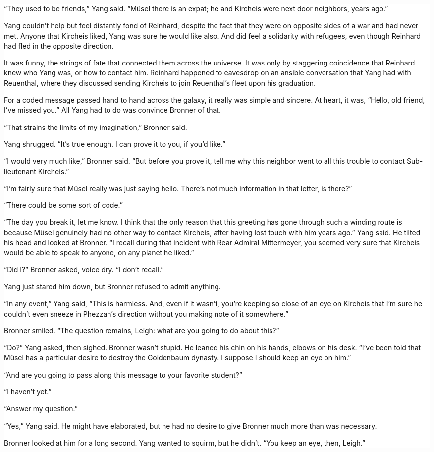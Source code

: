 “They used to be friends,” Yang said\. “Müsel there is an expat; he and Kircheis were next door neighbors, years ago\.”

Yang couldn’t help but feel distantly fond of Reinhard, despite the fact that they were on opposite sides of a war and had never met\. Anyone that Kircheis liked, Yang was sure he would like also\. And did feel a solidarity with refugees, even though Reinhard had fled in the opposite direction\.

It was funny, the strings of fate that connected them across the universe\. It was only by staggering coincidence that Reinhard knew who Yang was, or how to contact him\. Reinhard happened to eavesdrop on an ansible conversation that Yang had with Reuenthal, where they discussed sending Kircheis to join Reuenthal’s fleet upon his graduation\.

For a coded message passed hand to hand across the galaxy, it really was simple and sincere\. At heart, it was, “Hello, old friend, I’ve missed you\.” All Yang had to do was convince Bronner of that\.

“That strains the limits of my imagination,” Bronner said\.

Yang shrugged\. “It’s true enough\. I can prove it to you, if you’d like\.”

“I would very much like,” Bronner said\. “But before you prove it, tell me why this neighbor went to all this trouble to contact Sub\-lieutenant Kircheis\.”

“I’m fairly sure that Müsel really was just saying hello\. There’s not much information in that letter, is there?”

“There could be some sort of code\.”

“The day you break it, let me know\. I think that the only reason that this greeting has gone through such a winding route is because Müsel genuinely had no other way to contact Kircheis, after having lost touch with him years ago\.” Yang said\. He tilted his head and looked at Bronner\. “I recall during that incident with Rear Admiral Mittermeyer, you seemed very sure that Kircheis would be able to speak to anyone, on any planet he liked\.”

“Did I?” Bronner asked, voice dry\. “I don’t recall\.”

Yang just stared him down, but Bronner refused to admit anything\.

“In any event,” Yang said, “This is harmless\. And, even if it wasn’t, you’re keeping so close of an eye on Kircheis that I’m sure he couldn’t even sneeze in Phezzan’s direction without you making note of it somewhere\.”

Bronner smiled\. “The question remains, Leigh: what are you going to do about this?”

“Do?” Yang asked, then sighed\. Bronner wasn’t stupid\. He leaned his chin on his hands, elbows on his desk\. “I’ve been told that Müsel has a particular desire to destroy the Goldenbaum dynasty\. I suppose I should keep an eye on him\.”

“And are you going to pass along this message to your favorite student?”

“I haven’t yet\.”

“Answer my question\.”

“Yes,” Yang said\. He might have elaborated, but he had no desire to give Bronner much more than was necessary\.

Bronner looked at him for a long second\. Yang wanted to squirm, but he didn’t\. “You keep an eye, then, Leigh\.”
